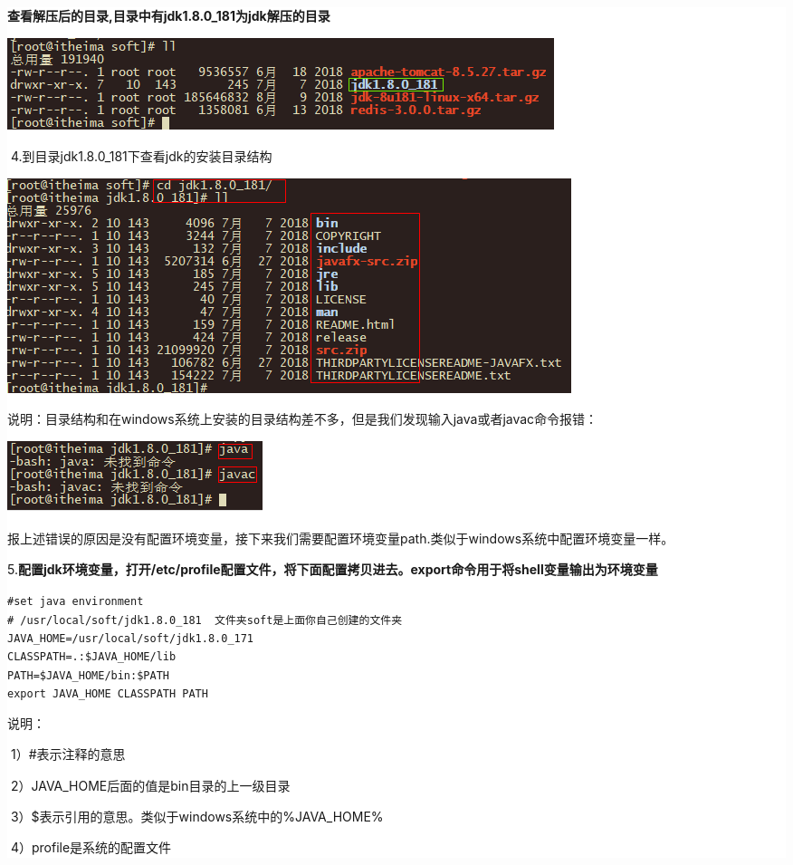 **查看解压后的目录,目录中有jdk1.8.0_181为jdk解压的目录**

![image-20200219174911697](assets/image-20200219174911697.png)

​	4.到目录jdk1.8.0_181下查看jdk的安装目录结构

![image-20200219181716402](assets/image-20200219181716402.png)

说明：目录结构和在windows系统上安装的目录结构差不多，但是我们发现输入java或者javac命令报错：

![image-20200219181842816](assets/image-20200219181842816.png)

报上述错误的原因是没有配置环境变量，接下来我们需要配置环境变量path.类似于windows系统中配置环境变量一样。

​	5.**配置jdk环境变量，打开/etc/profile配置文件，将下面配置拷贝进去。export命令用于将shell变量输出为环境变量**

```
#set java environment
# /usr/local/soft/jdk1.8.0_181  文件夹soft是上面你自己创建的文件夹
JAVA_HOME=/usr/local/soft/jdk1.8.0_171
CLASSPATH=.:$JAVA_HOME/lib
PATH=$JAVA_HOME/bin:$PATH
export JAVA_HOME CLASSPATH PATH
```

说明：

​	1）#表示注释的意思

​	2）JAVA_HOME后面的值是bin目录的上一级目录

​	3）$表示引用的意思。类似于windows系统中的%JAVA_HOME%

​	4）profile是系统的配置文件
